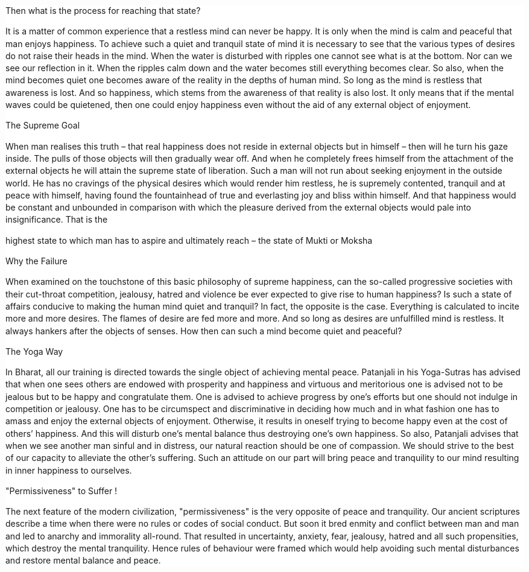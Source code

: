 Then what is the process for reaching that state? 

It is a matter of common experience that a restless mind can never be happy. It is only when the mind is calm and peaceful that man enjoys happiness. To achieve such a quiet and tranquil state of mind it is necessary to see that the various types of desires do not raise their heads in the mind. When the water is disturbed with ripples one cannot see what is at the bottom. Nor can we see our reflection in it. When the ripples calm down and the water becomes still everything becomes clear. So also, when the mind becomes quiet one becomes aware of the reality in the depths of human mind. So long as the mind is restless that awareness is lost. And so happiness, which stems from the awareness of that reality is also lost. It only means that if the mental waves could be quietened, then one could enjoy happiness even without the aid of any external object of enjoyment. 

The Supreme Goal 

When man realises this truth – that real happiness does not reside in external objects but in himself – then will he turn his gaze inside. The pulls of those objects will then gradually wear off. And when he completely frees himself from the attachment of the external objects he will attain the supreme state of liberation. Such a man will not run about seeking enjoyment in the outside world. He has no cravings of the physical desires which would render him restless, he is supremely contented, tranquil and at peace with himself, having found the fountainhead of true and everlasting joy and bliss within himself. And that happiness would be constant and unbounded in comparison with which the pleasure derived from the external objects would pale into insignificance. That is the 

highest state to which man has to aspire and ultimately reach – the state of Mukti or Moksha 

Why the Failure 

When examined on the touchstone of this basic philosophy of supreme happiness, can the so-called progressive societies with their cut-throat competition, jealousy, hatred and violence be ever expected to give rise to human happiness? Is such a state of affairs conducive to making the human mind quiet and tranquil? In fact, the opposite is the case. Everything is calculated to incite more and more desires. The flames of desire are fed more and more. And so long as desires are unfulfilled mind is restless. It always hankers after the objects of senses. How then can such a mind become quiet and peaceful? 

The Yoga Way 

In Bharat, all our training is directed towards the single object of achieving mental peace. Patanjali in his Yoga-Sutras has advised that when one sees others are endowed with prosperity and happiness and virtuous and meritorious one is advised not to be jealous but to be happy and congratulate them. One is advised to achieve progress by one’s efforts but one should not indulge in competition or jealousy. One has to be circumspect and discriminative in deciding how much and in what fashion one has to amass and enjoy the external objects of enjoyment. Otherwise, it results in oneself trying to become happy even at the cost of others’ happiness. And this will disturb one’s mental balance thus destroying one’s own happiness. So also, Patanjali advises that when we see another man sinful and in distress, our natural reaction should be one of compassion. We should strive to the best of our capacity to alleviate the other’s suffering. Such an attitude on our part will bring peace and tranquility to our mind resulting in inner happiness to ourselves. 

"Permissiveness" to Suffer ! 

The next feature of the modern civilization, "permissiveness" is the very opposite of peace and tranquility. Our ancient scriptures describe a time when there were no rules or codes of social conduct. But soon it bred enmity and conflict between man and man and led to anarchy and immorality all-round. That resulted in uncertainty, anxiety, fear, jealousy, hatred and all such propensities, which destroy the mental tranquility. Hence rules of behaviour were framed which would help avoiding such mental disturbances and restore mental balance and peace. 

